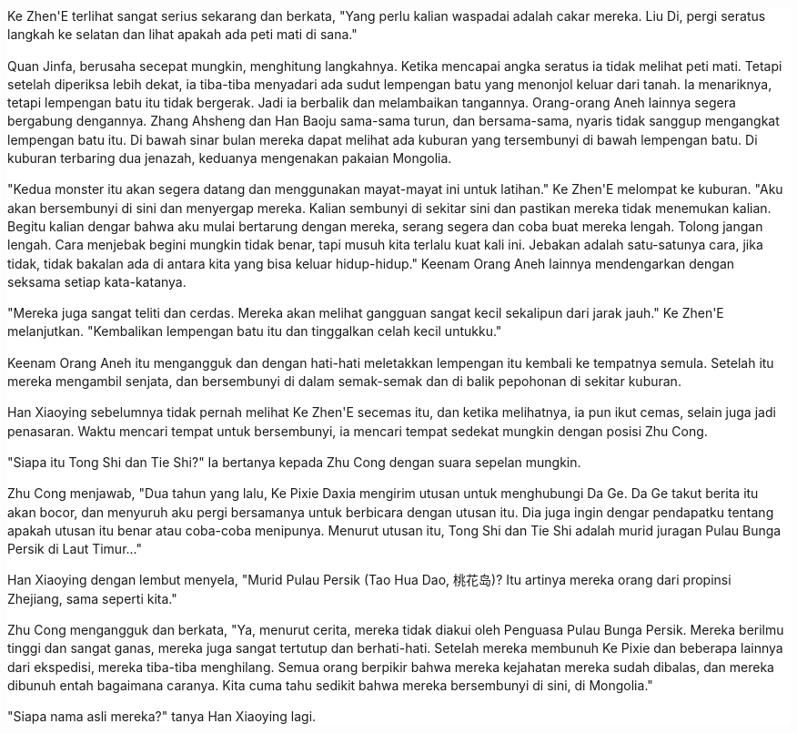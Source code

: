 Ke Zhen'E terlihat sangat serius sekarang dan berkata, "Yang perlu kalian 
waspadai adalah cakar mereka. Liu Di, pergi seratus langkah ke selatan dan 
lihat apakah ada peti mati di sana."

Quan Jinfa, berusaha secepat mungkin, menghitung langkahnya. Ketika mencapai 
angka seratus ia tidak melihat peti mati. Tetapi setelah diperiksa lebih dekat, 
ia tiba-tiba menyadari ada sudut lempengan batu yang menonjol keluar dari tanah. 
Ia menariknya, tetapi lempengan batu itu tidak bergerak. Jadi ia berbalik dan 
melambaikan tangannya. Orang-orang Aneh lainnya segera bergabung dengannya. 
Zhang Ahsheng dan Han Baoju sama-sama turun, dan bersama-sama, nyaris tidak sanggup 
mengangkat lempengan batu itu. Di bawah sinar bulan mereka dapat melihat ada 
kuburan yang tersembunyi di bawah lempengan batu. Di kuburan terbaring dua 
jenazah, keduanya mengenakan pakaian Mongolia.

"Kedua monster itu akan segera datang dan menggunakan mayat-mayat ini untuk 
latihan." Ke Zhen'E melompat ke kuburan. "Aku akan bersembunyi di sini dan 
menyergap mereka. Kalian sembunyi di sekitar sini dan pastikan mereka tidak 
menemukan kalian. Begitu kalian dengar bahwa aku mulai bertarung dengan mereka, 
serang segera dan coba buat mereka lengah. Tolong jangan lengah. Cara menjebak begini 
mungkin tidak benar, tapi musuh kita terlalu kuat kali ini. Jebakan adalah 
satu-satunya cara, jika tidak, tidak bakalan ada di antara kita yang bisa keluar 
hidup-hidup." Keenam Orang Aneh lainnya mendengarkan dengan seksama setiap kata-katanya.

"Mereka juga sangat teliti dan cerdas. Mereka akan melihat gangguan sangat kecil 
sekalipun dari jarak jauh." Ke Zhen'E melanjutkan. "Kembalikan lempengan batu itu
dan tinggalkan celah kecil untukku."

Keenam Orang Aneh itu mengangguk dan dengan hati-hati meletakkan lempengan itu 
kembali ke tempatnya semula. Setelah itu mereka mengambil senjata, dan bersembunyi 
di dalam semak-semak dan di balik pepohonan di sekitar kuburan.

Han Xiaoying sebelumnya tidak pernah melihat Ke Zhen'E secemas itu, dan ketika melihatnya,
ia pun ikut cemas, selain juga jadi penasaran. Waktu mencari tempat untuk bersembunyi,
ia mencari tempat sedekat mungkin dengan posisi Zhu Cong.

"Siapa itu Tong Shi dan Tie Shi?" Ia bertanya kepada Zhu Cong dengan suara sepelan
mungkin.

Zhu Cong menjawab, "Dua tahun yang lalu, Ke Pixie Daxia mengirim utusan untuk 
menghubungi Da Ge. Da Ge takut berita itu akan bocor, dan menyuruh aku pergi 
bersamanya untuk berbicara dengan utusan itu. Dia juga ingin dengar pendapatku 
tentang apakah utusan itu benar atau coba-coba menipunya. Menurut utusan itu, 
Tong Shi dan Tie Shi adalah murid juragan Pulau Bunga Persik di Laut Timur..."

Han Xiaoying dengan lembut menyela, "Murid Pulau Persik (Tao Hua Dao, 桃花岛)? 
Itu artinya mereka orang dari propinsi Zhejiang, sama seperti kita."

Zhu Cong mengangguk dan berkata, "Ya, menurut cerita, mereka tidak diakui oleh 
Penguasa Pulau Bunga Persik. Mereka berilmu tinggi dan sangat ganas, mereka juga 
sangat tertutup dan berhati-hati. Setelah mereka membunuh Ke Pixie dan beberapa 
lainnya dari ekspedisi, mereka tiba-tiba menghilang. Semua orang berpikir bahwa 
mereka kejahatan mereka sudah dibalas, dan mereka dibunuh entah bagaimana caranya.
Kita cuma tahu sedikit bahwa mereka bersembunyi di sini, di Mongolia."

"Siapa nama asli mereka?" tanya Han Xiaoying lagi.
